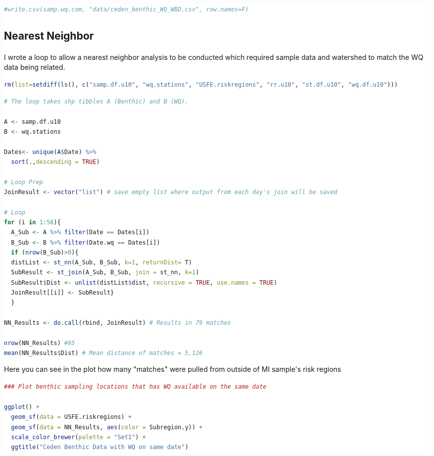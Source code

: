 
```r
#write.csv(samp.wq.com, "data/ceden_benthic_WQ_WBD.csv", row.names=F)
```

## Nearest Neighbor 
 
I wrote a loop to allow a nearest neighbor analysis to be conducted which required sample data and watershed to match the WQ data being related. 


```r
rm(list=setdiff(ls(), c("samp.df.u10", "wq.stations", "USFE.riskregions", "rr.u10", "st.df.u10", "wq.df.u10")))
```


```r
# The loop takes shp tibbles A (Benthic) and B (WQ). 

A <- samp.df.u10
B <- wq.stations

Dates<- unique(A$Date) %>%
  sort(.,descending = TRUE)

# Loop Prep
JoinResult <- vector("list") # save empty list where output from each day's join will be saved

# Loop
for (i in 1:56){
  A_Sub <- A %>% filter(Date == Dates[i])
  B_Sub <- B %>% filter(Date.wq == Dates[i])
  if (nrow(B_Sub)>0){
  distList <- st_nn(A_Sub, B_Sub, k=1, returnDist= T)
  SubResult <- st_join(A_Sub, B_Sub, join = st_nn, k=1)
  SubResult$Dist <- unlist(distList$dist, recursive = TRUE, use.names = TRUE)
  JoinResult[[i]] <- SubResult}
  }

NN_Results <- do.call(rbind, JoinResult) # Results in 79 matches

nrow(NN_Results) #95
mean(NN_Results$Dist) # Mean distance of matches = 5,126
```

Here you can see in the plot how many "matches" were pulled from outside of MI sample's risk regions


```r
### Plot benthic sampling locations that has WQ available on the same date

ggplot() +
  geom_sf(data = USFE.riskregions) +
  geom_sf(data = NN_Results, aes(color = Subregion.y)) +
  scale_color_brewer(palette = "Set1") +
  ggtitle("Ceden Benthic Data with WQ on same date")
```
